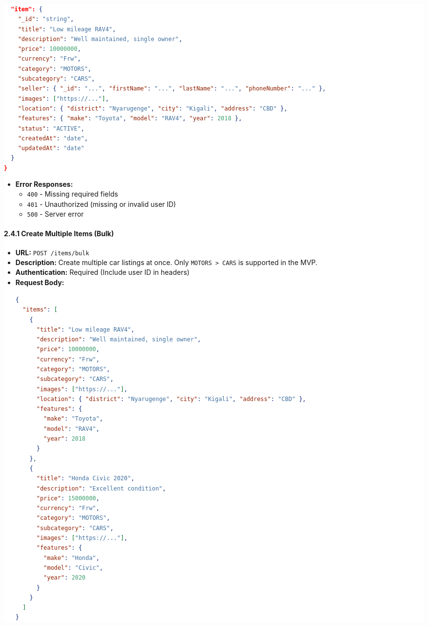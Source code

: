   ```json
    "item": {
      "_id": "string",
      "title": "Low mileage RAV4",
      "description": "Well maintained, single owner",
      "price": 10000000,
      "currency": "Frw",
      "category": "MOTORS",
      "subcategory": "CARS",
      "seller": { "_id": "...", "firstName": "...", "lastName": "...", "phoneNumber": "..." },
      "images": ["https://..."],
      "location": { "district": "Nyarugenge", "city": "Kigali", "address": "CBD" },
      "features": { "make": "Toyota", "model": "RAV4", "year": 2018 },
      "status": "ACTIVE",
      "createdAt": "date",
      "updatedAt": "date"
    }
  }
  ```
- **Error Responses:**
  - `400` - Missing required fields
  - `401` - Unauthorized (missing or invalid user ID)
  - `500` - Server error

#### 2.4.1 Create Multiple Items (Bulk)
- **URL:** `POST /items/bulk`
- **Description:** Create multiple car listings at once. Only `MOTORS > CARS` is supported in the MVP.
- **Authentication:** Required (Include user ID in headers)
- **Request Body:**
  ```json
  {
    "items": [
      {
        "title": "Low mileage RAV4",
        "description": "Well maintained, single owner",
        "price": 10000000,
        "currency": "Frw",
        "category": "MOTORS",
        "subcategory": "CARS",
        "images": ["https://..."],
        "location": { "district": "Nyarugenge", "city": "Kigali", "address": "CBD" },
        "features": {
          "make": "Toyota",
          "model": "RAV4",
          "year": 2018
        }
      },
      {
        "title": "Honda Civic 2020",
        "description": "Excellent condition",
        "price": 15000000,
        "currency": "Frw",
        "category": "MOTORS",
        "subcategory": "CARS",
        "images": ["https://..."],
        "features": {
          "make": "Honda",
          "model": "Civic",
          "year": 2020
        }
      }
    ]
  }
  ```